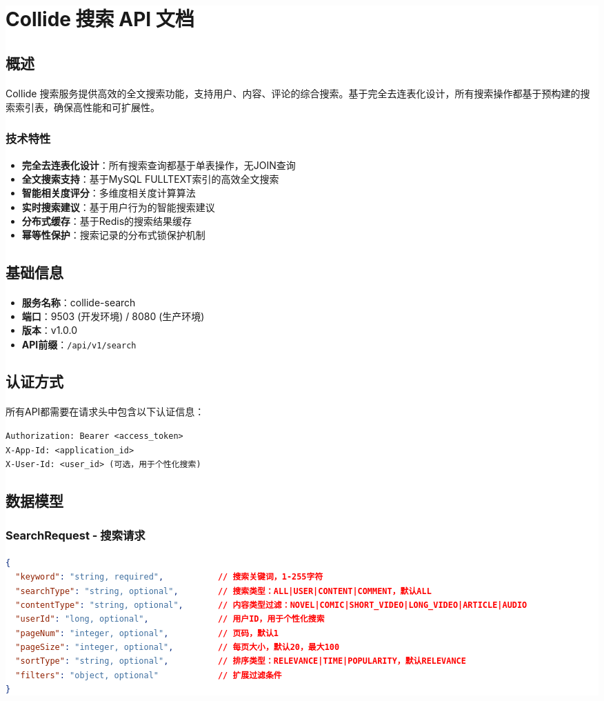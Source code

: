 # Collide 搜索 API 文档

## 概述

Collide 搜索服务提供高效的全文搜索功能，支持用户、内容、评论的综合搜索。基于完全去连表化设计，所有搜索操作都基于预构建的搜索索引表，确保高性能和可扩展性。

### 技术特性

- **完全去连表化设计**：所有搜索查询都基于单表操作，无JOIN查询
- **全文搜索支持**：基于MySQL FULLTEXT索引的高效全文搜索
- **智能相关度评分**：多维度相关度计算算法
- **实时搜索建议**：基于用户行为的智能搜索建议
- **分布式缓存**：基于Redis的搜索结果缓存
- **幂等性保护**：搜索记录的分布式锁保护机制

## 基础信息

- **服务名称**：collide-search
- **端口**：9503 (开发环境) / 8080 (生产环境)
- **版本**：v1.0.0
- **API前缀**：`/api/v1/search`

## 认证方式

所有API都需要在请求头中包含以下认证信息：

```http
Authorization: Bearer <access_token>
X-App-Id: <application_id>
X-User-Id: <user_id> (可选，用于个性化搜索)
```

## 数据模型

### SearchRequest - 搜索请求

```json
{
  "keyword": "string, required",           // 搜索关键词，1-255字符
  "searchType": "string, optional",        // 搜索类型：ALL|USER|CONTENT|COMMENT，默认ALL
  "contentType": "string, optional",       // 内容类型过滤：NOVEL|COMIC|SHORT_VIDEO|LONG_VIDEO|ARTICLE|AUDIO
  "userId": "long, optional",              // 用户ID，用于个性化搜索
  "pageNum": "integer, optional",          // 页码，默认1
  "pageSize": "integer, optional",         // 每页大小，默认20，最大100
  "sortType": "string, optional",          // 排序类型：RELEVANCE|TIME|POPULARITY，默认RELEVANCE
  "filters": "object, optional"            // 扩展过滤条件
}
```
